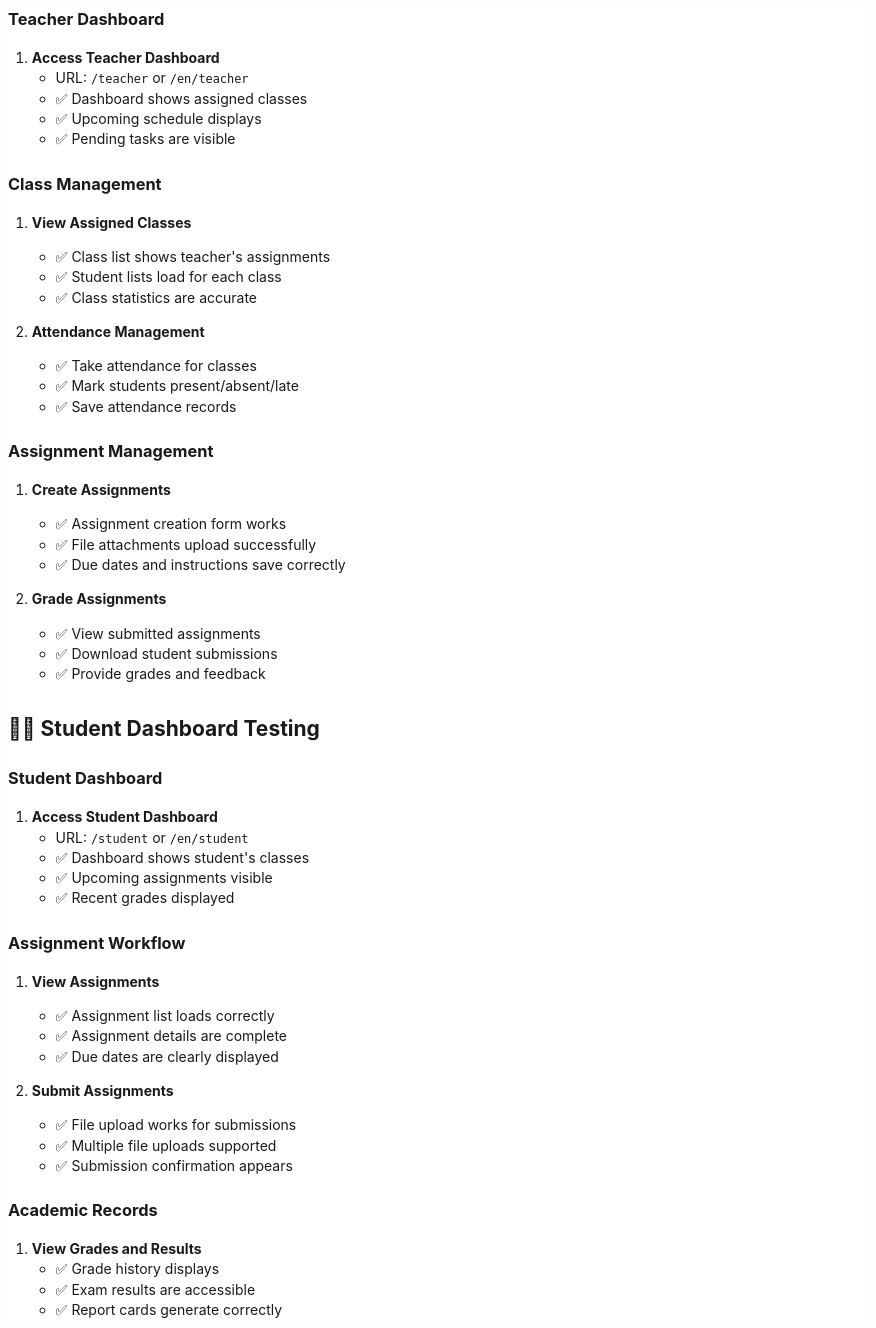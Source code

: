 ### Teacher Dashboard
1. **Access Teacher Dashboard**
   - URL: `/teacher` or `/en/teacher`
   - ✅ Dashboard shows assigned classes
   - ✅ Upcoming schedule displays
   - ✅ Pending tasks are visible

### Class Management
1. **View Assigned Classes**
   - ✅ Class list shows teacher's assignments
   - ✅ Student lists load for each class
   - ✅ Class statistics are accurate

2. **Attendance Management**
   - ✅ Take attendance for classes
   - ✅ Mark students present/absent/late
   - ✅ Save attendance records

### Assignment Management
1. **Create Assignments**
   - ✅ Assignment creation form works
   - ✅ File attachments upload successfully
   - ✅ Due dates and instructions save correctly

2. **Grade Assignments**
   - ✅ View submitted assignments
   - ✅ Download student submissions
   - ✅ Provide grades and feedback

## 👨‍🎓 Student Dashboard Testing

### Student Dashboard
1. **Access Student Dashboard**
   - URL: `/student` or `/en/student`
   - ✅ Dashboard shows student's classes
   - ✅ Upcoming assignments visible
   - ✅ Recent grades displayed

### Assignment Workflow
1. **View Assignments**
   - ✅ Assignment list loads correctly
   - ✅ Assignment details are complete
   - ✅ Due dates are clearly displayed

2. **Submit Assignments**
   - ✅ File upload works for submissions
   - ✅ Multiple file uploads supported
   - ✅ Submission confirmation appears

### Academic Records
1. **View Grades and Results**
   - ✅ Grade history displays
   - ✅ Exam results are accessible
   - ✅ Report cards generate correctly
